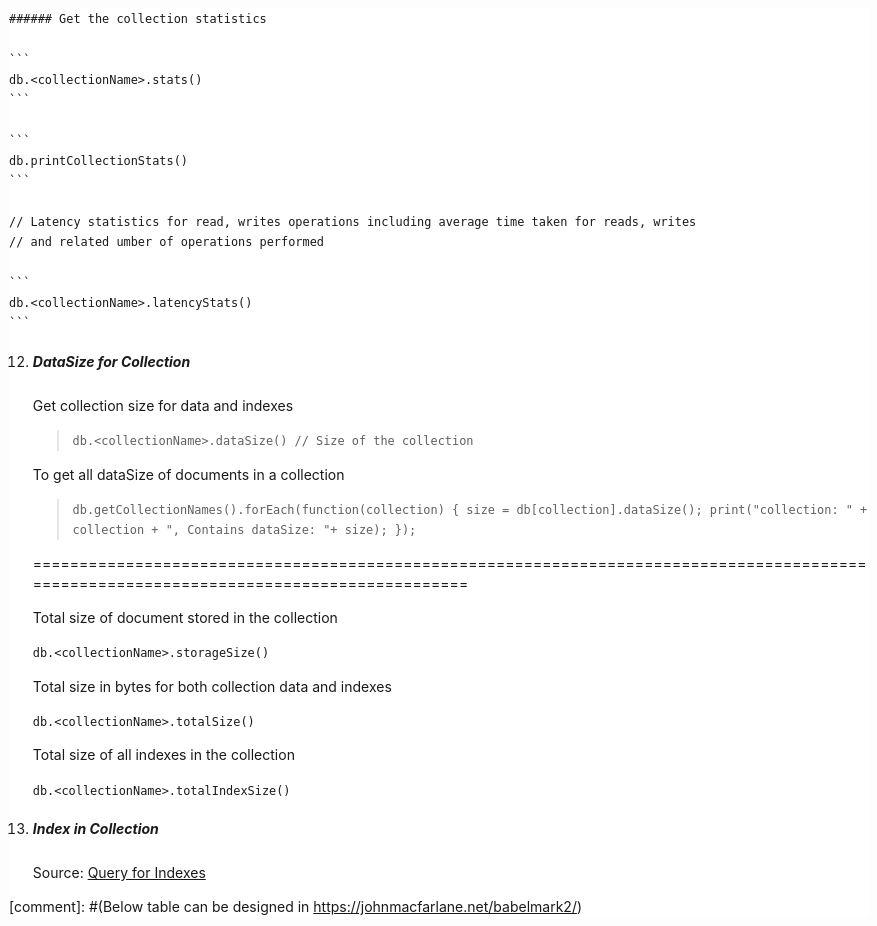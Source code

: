     ###### Get the collection statistics 

    ```
    db.<collectionName>.stats()
    ```

    ```
    db.printCollectionStats()
    ```

    // Latency statistics for read, writes operations including average time taken for reads, writes
    // and related umber of operations performed

    ```
    db.<collectionName>.latencyStats()
    ```


    

12. ##### DataSize for Collection

    Get collection size for data and indexes

    >```
    >db.<collectionName>.dataSize() // Size of the collection
    >```

    To get all dataSize of documents in a collection

    >```
    >db.getCollectionNames().forEach(function(collection) { size = db[collection].dataSize(); print("collection: " + collection + ", Contains dataSize: "+ size); });
    >```

    =========================================================================================================================================

    Total size of document stored in the collection

    ```
    db.<collectionName>.storageSize()
    ```


    Total size in bytes for both collection data and indexes

    ```
    db.<collectionName>.totalSize()
    ```

    Total size of all indexes in the collection

    ```
    db.<collectionName>.totalIndexSize()
    ```

13. ##### Index in Collection

    Source: [Query for Indexes](https://docs.mongodb.com/manual/indexes/)


   [comment]: #(Below table can be designed in https://johnmacfarlane.net/babelmark2/)